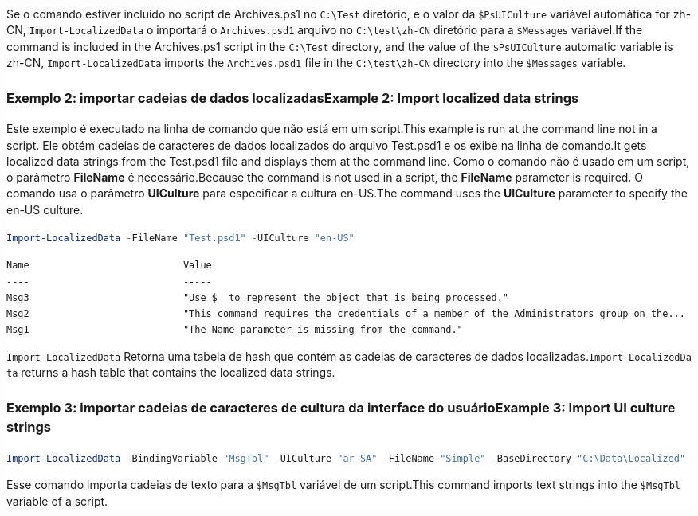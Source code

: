 <span data-ttu-id="1155f-121">Se o comando estiver incluído no script de Archives.ps1 no `C:\Test` diretório, e o valor da `$PsUICulture` variável automática for zh-CN, `Import-LocalizedData` o importará o `Archives.psd1` arquivo no `C:\test\zh-CN` diretório para a `$Messages` variável.</span><span class="sxs-lookup"><span data-stu-id="1155f-121">If the command is included in the Archives.ps1 script in the `C:\Test` directory, and the value of the `$PsUICulture` automatic variable is zh-CN, `Import-LocalizedData` imports the `Archives.psd1` file in the `C:\test\zh-CN` directory into the `$Messages` variable.</span></span>

### <span data-ttu-id="1155f-122">Exemplo 2: importar cadeias de dados localizadas</span><span class="sxs-lookup"><span data-stu-id="1155f-122">Example 2: Import localized data strings</span></span>

<span data-ttu-id="1155f-123">Este exemplo é executado na linha de comando que não está em um script.</span><span class="sxs-lookup"><span data-stu-id="1155f-123">This example is run at the command line not in a script.</span></span> <span data-ttu-id="1155f-124">Ele obtém cadeias de caracteres de dados localizados do arquivo Test.psd1 e os exibe na linha de comando.</span><span class="sxs-lookup"><span data-stu-id="1155f-124">It gets localized data strings from the Test.psd1 file and displays them at the command line.</span></span> <span data-ttu-id="1155f-125">Como o comando não é usado em um script, o parâmetro **FileName** é necessário.</span><span class="sxs-lookup"><span data-stu-id="1155f-125">Because the command is not used in a script, the **FileName** parameter is required.</span></span> <span data-ttu-id="1155f-126">O comando usa o parâmetro **UICulture** para especificar a cultura en-US.</span><span class="sxs-lookup"><span data-stu-id="1155f-126">The command uses the **UICulture** parameter to specify the en-US culture.</span></span>

```powershell
Import-LocalizedData -FileName "Test.psd1" -UICulture "en-US"
```

```Output
Name                           Value
----                           -----
Msg3                           "Use $_ to represent the object that is being processed."
Msg2                           "This command requires the credentials of a member of the Administrators group on the...
Msg1                           "The Name parameter is missing from the command."
```

<span data-ttu-id="1155f-127">`Import-LocalizedData` Retorna uma tabela de hash que contém as cadeias de caracteres de dados localizadas.</span><span class="sxs-lookup"><span data-stu-id="1155f-127">`Import-LocalizedData` returns a hash table that contains the localized data strings.</span></span>

### <span data-ttu-id="1155f-128">Exemplo 3: importar cadeias de caracteres de cultura da interface do usuário</span><span class="sxs-lookup"><span data-stu-id="1155f-128">Example 3: Import UI culture strings</span></span>

```powershell
Import-LocalizedData -BindingVariable "MsgTbl" -UICulture "ar-SA" -FileName "Simple" -BaseDirectory "C:\Data\Localized"
```

<span data-ttu-id="1155f-129">Esse comando importa cadeias de texto para a `$MsgTbl` variável de um script.</span><span class="sxs-lookup"><span data-stu-id="1155f-129">This command imports text strings into the `$MsgTbl` variable of a script.</span></span>
